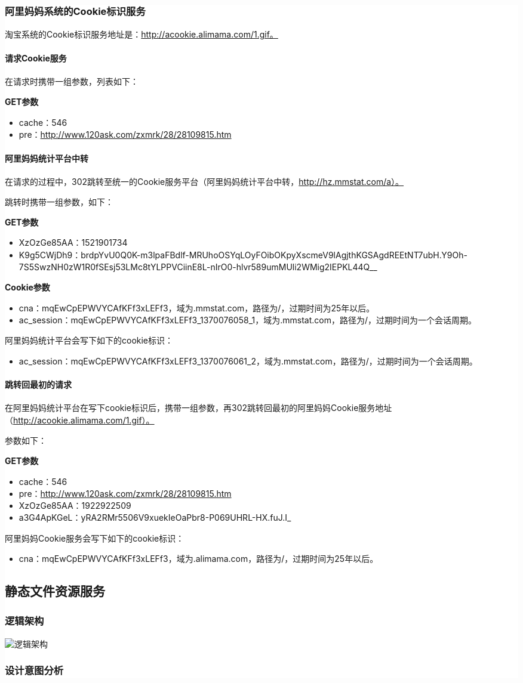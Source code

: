 ### 阿里妈妈系统的Cookie标识服务 ###

淘宝系统的Cookie标识服务地址是：http://acookie.alimama.com/1.gif。

#### 请求Cookie服务 ####

在请求时携带一组参数，列表如下：

**GET参数**

- cache：546
- pre：http://www.120ask.com/zxmrk/28/28109815.htm

#### 阿里妈妈统计平台中转 ####

在请求的过程中，302跳转至统一的Cookie服务平台（阿里妈妈统计平台中转，http://hz.mmstat.com/a）。

跳转时携带一组参数，如下：

**GET参数**

- XzOzGe85AA：1521901734
- K9g5CWjDh9：brdpYvU0Q0K-m3lpaFBdlf-MRUhoOSYqLOyFOibOKpyXscmeV9lAgjthKGSAgdREEtNT7ubH.Y9Oh-7S5SwzNH0zW1R0fSEsj53LMc8tYLPPVCiinE8L-nIrO0-hlvr589umMUli2WMig2IEPKL44Q__

**Cookie参数**

- cna：mqEwCpEPWVYCAfKFf3xLEFf3，域为.mmstat.com，路径为/，过期时间为25年以后。
- ac_session：mqEwCpEPWVYCAfKFf3xLEFf3_1370076058_1，域为.mmstat.com，路径为/，过期时间为一个会话周期。

阿里妈妈统计平台会写下如下的cookie标识：

- ac_session：mqEwCpEPWVYCAfKFf3xLEFf3_1370076061_2，域为.mmstat.com，路径为/，过期时间为一个会话周期。

#### 跳转回最初的请求 ####

在阿里妈妈统计平台在写下cookie标识后，携带一组参数，再302跳转回最初的阿里妈妈Cookie服务地址（http://acookie.alimama.com/1.gif）。

参数如下：

**GET参数**

- cache：546
- pre：http://www.120ask.com/zxmrk/28/28109815.htm
- XzOzGe85AA：1922922509
- a3G4ApKGeL：yRA2RMr5506V9xuekIeOaPbr8-P069UHRL-HX.fuJ.I_

阿里妈妈Cookie服务会写下如下的cookie标识：

- cna：mqEwCpEPWVYCAfKFf3xLEFf3，域为.alimama.com，路径为/，过期时间为25年以后。

## 静态文件资源服务 ##

### 逻辑架构 ###

![逻辑架构](http://clientlab.github.io/images/projects/tanx-ssp/static-server.png)

### 设计意图分析 ###
